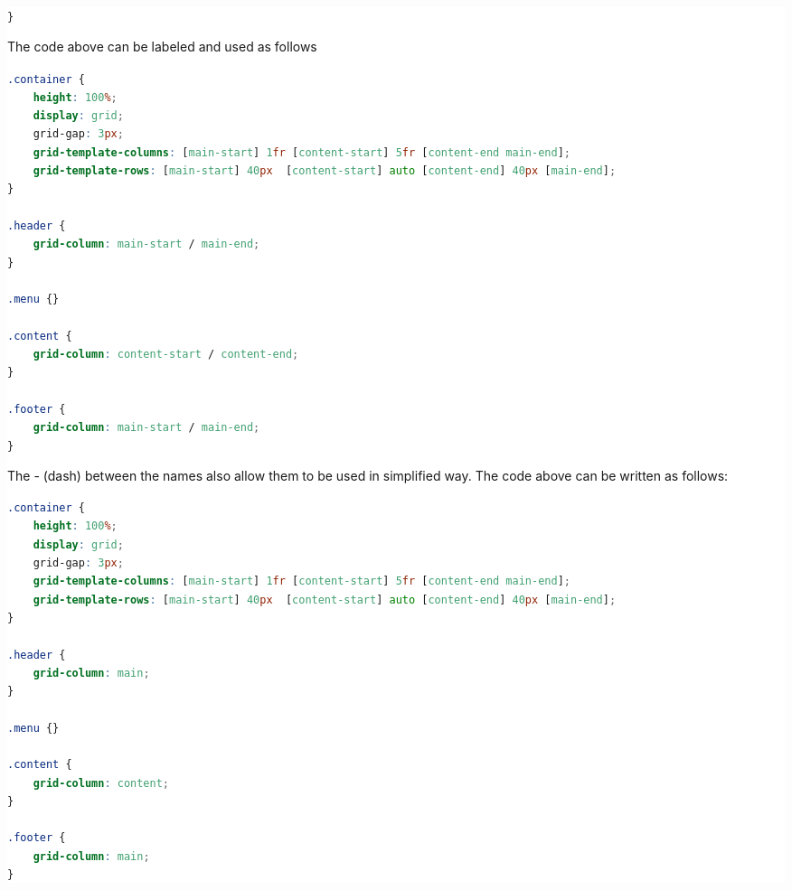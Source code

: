 ```css 
}
```

The code above can be labeled and used as follows
```css 
.container {
    height: 100%;
    display: grid;
    grid-gap: 3px;
    grid-template-columns: [main-start] 1fr [content-start] 5fr [content-end main-end];
    grid-template-rows: [main-start] 40px  [content-start] auto [content-end] 40px [main-end];
}

.header {
    grid-column: main-start / main-end;
}

.menu {}

.content {
    grid-column: content-start / content-end;
}

.footer {
    grid-column: main-start / main-end;
}
```

The - (dash) between the names also allow them to be used in simplified way. The code above can be written as follows: 
```css 
.container {
    height: 100%;
    display: grid;
    grid-gap: 3px;
    grid-template-columns: [main-start] 1fr [content-start] 5fr [content-end main-end];
    grid-template-rows: [main-start] 40px  [content-start] auto [content-end] 40px [main-end];
}

.header {
    grid-column: main;
}

.menu {}

.content {
    grid-column: content;
}

.footer {
    grid-column: main;
}
```
